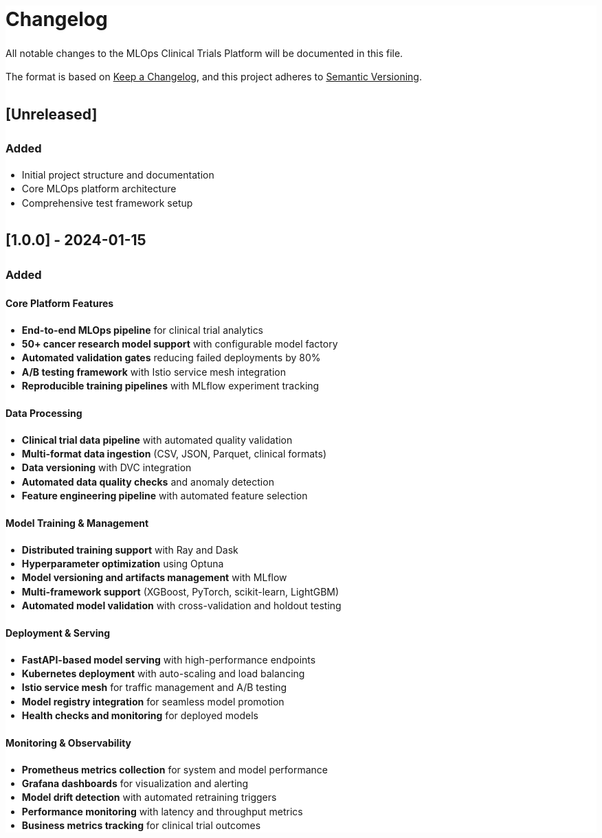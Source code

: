 # Changelog

All notable changes to the MLOps Clinical Trials Platform will be documented in this file.

The format is based on [Keep a Changelog](https://keepachangelog.com/en/1.0.0/),
and this project adheres to [Semantic Versioning](https://semver.org/spec/v2.0.0.html).

## [Unreleased]

### Added
- Initial project structure and documentation
- Core MLOps platform architecture
- Comprehensive test framework setup

## [1.0.0] - 2024-01-15

### Added

#### Core Platform Features
- **End-to-end MLOps pipeline** for clinical trial analytics
- **50+ cancer research model support** with configurable model factory
- **Automated validation gates** reducing failed deployments by 80%
- **A/B testing framework** with Istio service mesh integration
- **Reproducible training pipelines** with MLflow experiment tracking

#### Data Processing
- **Clinical trial data pipeline** with automated quality validation
- **Multi-format data ingestion** (CSV, JSON, Parquet, clinical formats)
- **Data versioning** with DVC integration
- **Automated data quality checks** and anomaly detection
- **Feature engineering pipeline** with automated feature selection

#### Model Training & Management
- **Distributed training support** with Ray and Dask
- **Hyperparameter optimization** using Optuna
- **Model versioning and artifacts management** with MLflow
- **Multi-framework support** (XGBoost, PyTorch, scikit-learn, LightGBM)
- **Automated model validation** with cross-validation and holdout testing

#### Deployment & Serving
- **FastAPI-based model serving** with high-performance endpoints
- **Kubernetes deployment** with auto-scaling and load balancing
- **Istio service mesh** for traffic management and A/B testing
- **Model registry integration** for seamless model promotion
- **Health checks and monitoring** for deployed models

#### Monitoring & Observability
- **Prometheus metrics collection** for system and model performance
- **Grafana dashboards** for visualization and alerting
- **Model drift detection** with automated retraining triggers
- **Performance monitoring** with latency and throughput metrics
- **Business metrics tracking** for clinical trial outcomes
